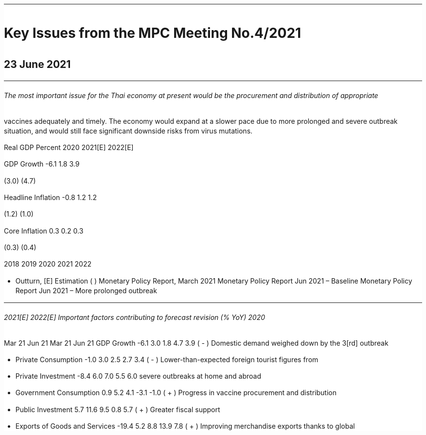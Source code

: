 -----

# Key Issues from the MPC Meeting No.4/2021

## 23 June 2021


-----

###### The most important issue for the Thai economy at present would be the procurement and distribution of appropriate
 vaccines adequately and timely. The economy would expand at a slower pace due to more prolonged and severe
 outbreak situation, and would still face significant downside risks from virus mutations.

 Real GDP
 Percent 2020 2021[E] 2022[E]

 GDP Growth -6.1 1.8 3.9

 (3.0) (4.7)

 Headline Inflation -0.8 1.2 1.2

 (1.2) (1.0)

 Core Inflation 0.3 0.2 0.3

 (0.3) (0.4)

 2018       2019       2020      2021       2022

 * Outturn, [E] Estimation
 ( ) Monetary Policy Report, March 2021
 Monetary Policy Report Jun 2021 – Baseline Monetary Policy Report Jun 2021 – More prolonged outbreak


-----

###### 2021[E] 2022[E] Important factors contributing to forecast revision (% YoY) 2020
 Mar 21 Jun 21 Mar 21 Jun 21
 GDP Growth -6.1 3.0 1.8 4.7 3.9 ( - ) Domestic demand weighed down by the 3[rd] outbreak

 - Private Consumption -1.0 3.0 2.5 2.7 3.4 ( - ) Lower-than-expected foreign tourist figures from

 - Private Investment -8.4 6.0 7.0 5.5 6.0 severe outbreaks at home and abroad

 - Government Consumption 0.9 5.2 4.1 -3.1 -1.0
 ( + ) Progress in vaccine procurement and distribution

 - Public Investment 5.7 11.6 9.5 0.8 5.7
 ( + ) Greater fiscal support

 - Exports of Goods and Services -19.4 5.2 8.8 13.9 7.8
 ( + ) Improving merchandise exports thanks to global
